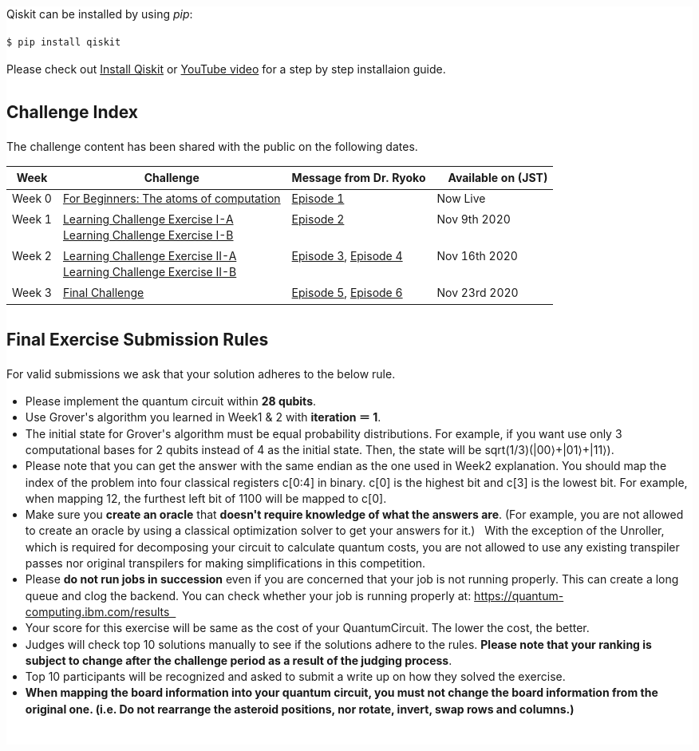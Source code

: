 Qiskit can be installed by using *pip*:

```
$ pip install qiskit
```

Please check out [Install Qiskit](https://qiskit.org/documentation/install.html) or [YouTube video](https://www.youtube.com/watch?v=M4EkW4VwhcI) for a step by step installaion guide.

## Challenge Index
The challenge content has been shared with the public on the following dates.<br/>

| Week  | Challenge | Message from Dr. Ryoko |　Available on (JST) |
| ---     | ---    | --- |  --- |
| Week 0 |[For Beginners: The atoms of computation](exercises/week-0/ex_0_en.ipynb) | [Episode 1](https://youtu.be/eLw7fWb2xv4) |Now Live | 
| Week 1 |[Learning Challenge Exercise I-A](https://github.com/qiskit-community/IBMQuantumChallenge2020/blob/iqx/exercises/week-1/ex_1a_en.ipynb) <br/>[Learning Challenge Exercise I-B](https://github.com/qiskit-community/IBMQuantumChallenge2020/blob/iqx/exercises/week-1/ex_1b_en.ipynb)|  [Episode 2](https://youtu.be/f8TEd_51rHI) | Nov 9th 2020 | 
| Week 2  |[Learning Challenge Exercise II-A](https://github.com/qiskit-community/IBMQuantumChallenge2020/blob/main/exercises/week-2/ex_2a_en.ipynb) <br/>[Learning Challenge Exercise II-B](https://github.com/qiskit-community/IBMQuantumChallenge2020/blob/main/exercises/week-2/ex_2b_en.ipynb)| [Episode 3](https://youtu.be/kLizHnvTguE), [Episode 4](https://youtu.be/25PcR5Pn4hk) | Nov 16th 2020 |
| Week 3  |[Final Challenge](https://quantum-computing.ibm.com/jupyter/user/IBMQuantumChallenge2020/week-3/final_en.ipynb) | [Episode 5](https://youtu.be/Bkk5-j6rpoM), [Episode 6](https://youtu.be/0wXb8UWO-xs) | Nov 23rd 2020 |


## Final Exercise Submission Rules
For valid submissions we ask that your solution adheres to the below rule.<br/>
* Please implement the quantum circuit within **28 qubits**.
* Use Grover's algorithm you learned in Week1 & 2 with **iteration ＝ 1**.
* The initial state for Grover's algorithm must be equal probability distributions. For example, if you want use only 3 computational bases for 2 qubits instead of 4 as the initial state. Then, the state will be sqrt(1/3)(|00⟩+|01⟩+|11⟩).
* Please note that you can get the answer with the same endian as the one used in Week2 explanation. You should map the index of the problem into four classical registers c[0:4] in binary. c[0] is the highest bit and c[3] is the lowest bit. For example, when mapping 12, the furthest left bit of 1100 will be mapped to c[0].
* Make sure you **create an oracle** that **doesn't require knowledge of what the answers are**. (For example, you are not allowed to create an oracle by using a classical optimization solver to get your answers for it.)  
With the exception of the Unroller, which is required for decomposing your circuit to calculate quantum costs, you are not allowed to use any existing transpiler passes nor original transpilers for making simplifications in this competition.
* Please **do not run jobs in succession** even if you are concerned that your job is not running properly. This can create a long queue and clog the backend. You can check whether your job is running properly at: https://quantum-computing.ibm.com/results  
* Your score for this exercise will be same as the cost of your QuantumCircuit. The lower the cost, the better.
* Judges will check top 10 solutions manually to see if the solutions adhere to the rules. **Please note that your ranking is subject to change after the challenge period as a result of the judging process**. 
* Top 10 participants will be recognized and asked to submit a write up on how they solved the exercise.
* **When mapping the board information into your quantum circuit, you must not change the board information from the original one. (i.e. Do not rearrange the asteroid positions, nor rotate, invert, swap rows and columns.)** 
<br/>
